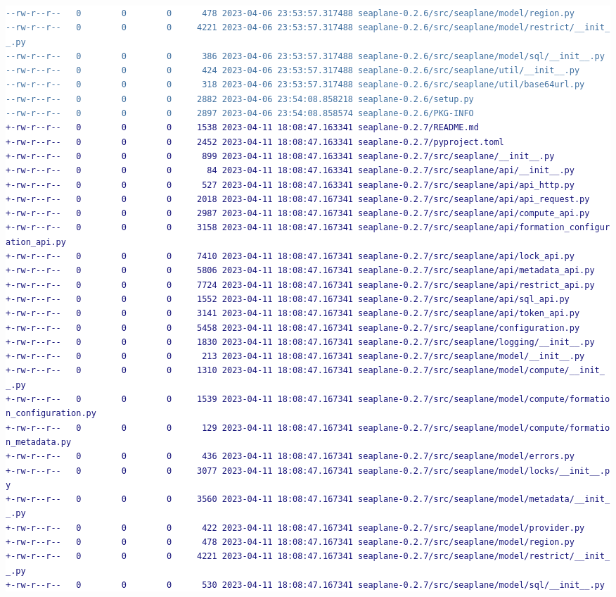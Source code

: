 ```diff
--rw-r--r--   0        0        0      478 2023-04-06 23:53:57.317488 seaplane-0.2.6/src/seaplane/model/region.py
--rw-r--r--   0        0        0     4221 2023-04-06 23:53:57.317488 seaplane-0.2.6/src/seaplane/model/restrict/__init__.py
--rw-r--r--   0        0        0      386 2023-04-06 23:53:57.317488 seaplane-0.2.6/src/seaplane/model/sql/__init__.py
--rw-r--r--   0        0        0      424 2023-04-06 23:53:57.317488 seaplane-0.2.6/src/seaplane/util/__init__.py
--rw-r--r--   0        0        0      318 2023-04-06 23:53:57.317488 seaplane-0.2.6/src/seaplane/util/base64url.py
--rw-r--r--   0        0        0     2882 2023-04-06 23:54:08.858218 seaplane-0.2.6/setup.py
--rw-r--r--   0        0        0     2897 2023-04-06 23:54:08.858574 seaplane-0.2.6/PKG-INFO
+-rw-r--r--   0        0        0     1538 2023-04-11 18:08:47.163341 seaplane-0.2.7/README.md
+-rw-r--r--   0        0        0     2452 2023-04-11 18:08:47.163341 seaplane-0.2.7/pyproject.toml
+-rw-r--r--   0        0        0      899 2023-04-11 18:08:47.163341 seaplane-0.2.7/src/seaplane/__init__.py
+-rw-r--r--   0        0        0       84 2023-04-11 18:08:47.163341 seaplane-0.2.7/src/seaplane/api/__init__.py
+-rw-r--r--   0        0        0      527 2023-04-11 18:08:47.163341 seaplane-0.2.7/src/seaplane/api/api_http.py
+-rw-r--r--   0        0        0     2018 2023-04-11 18:08:47.167341 seaplane-0.2.7/src/seaplane/api/api_request.py
+-rw-r--r--   0        0        0     2987 2023-04-11 18:08:47.167341 seaplane-0.2.7/src/seaplane/api/compute_api.py
+-rw-r--r--   0        0        0     3158 2023-04-11 18:08:47.167341 seaplane-0.2.7/src/seaplane/api/formation_configuration_api.py
+-rw-r--r--   0        0        0     7410 2023-04-11 18:08:47.167341 seaplane-0.2.7/src/seaplane/api/lock_api.py
+-rw-r--r--   0        0        0     5806 2023-04-11 18:08:47.167341 seaplane-0.2.7/src/seaplane/api/metadata_api.py
+-rw-r--r--   0        0        0     7724 2023-04-11 18:08:47.167341 seaplane-0.2.7/src/seaplane/api/restrict_api.py
+-rw-r--r--   0        0        0     1552 2023-04-11 18:08:47.167341 seaplane-0.2.7/src/seaplane/api/sql_api.py
+-rw-r--r--   0        0        0     3141 2023-04-11 18:08:47.167341 seaplane-0.2.7/src/seaplane/api/token_api.py
+-rw-r--r--   0        0        0     5458 2023-04-11 18:08:47.167341 seaplane-0.2.7/src/seaplane/configuration.py
+-rw-r--r--   0        0        0     1830 2023-04-11 18:08:47.167341 seaplane-0.2.7/src/seaplane/logging/__init__.py
+-rw-r--r--   0        0        0      213 2023-04-11 18:08:47.167341 seaplane-0.2.7/src/seaplane/model/__init__.py
+-rw-r--r--   0        0        0     1310 2023-04-11 18:08:47.167341 seaplane-0.2.7/src/seaplane/model/compute/__init__.py
+-rw-r--r--   0        0        0     1539 2023-04-11 18:08:47.167341 seaplane-0.2.7/src/seaplane/model/compute/formation_configuration.py
+-rw-r--r--   0        0        0      129 2023-04-11 18:08:47.167341 seaplane-0.2.7/src/seaplane/model/compute/formation_metadata.py
+-rw-r--r--   0        0        0      436 2023-04-11 18:08:47.167341 seaplane-0.2.7/src/seaplane/model/errors.py
+-rw-r--r--   0        0        0     3077 2023-04-11 18:08:47.167341 seaplane-0.2.7/src/seaplane/model/locks/__init__.py
+-rw-r--r--   0        0        0     3560 2023-04-11 18:08:47.167341 seaplane-0.2.7/src/seaplane/model/metadata/__init__.py
+-rw-r--r--   0        0        0      422 2023-04-11 18:08:47.167341 seaplane-0.2.7/src/seaplane/model/provider.py
+-rw-r--r--   0        0        0      478 2023-04-11 18:08:47.167341 seaplane-0.2.7/src/seaplane/model/region.py
+-rw-r--r--   0        0        0     4221 2023-04-11 18:08:47.167341 seaplane-0.2.7/src/seaplane/model/restrict/__init__.py
+-rw-r--r--   0        0        0      530 2023-04-11 18:08:47.167341 seaplane-0.2.7/src/seaplane/model/sql/__init__.py
```
